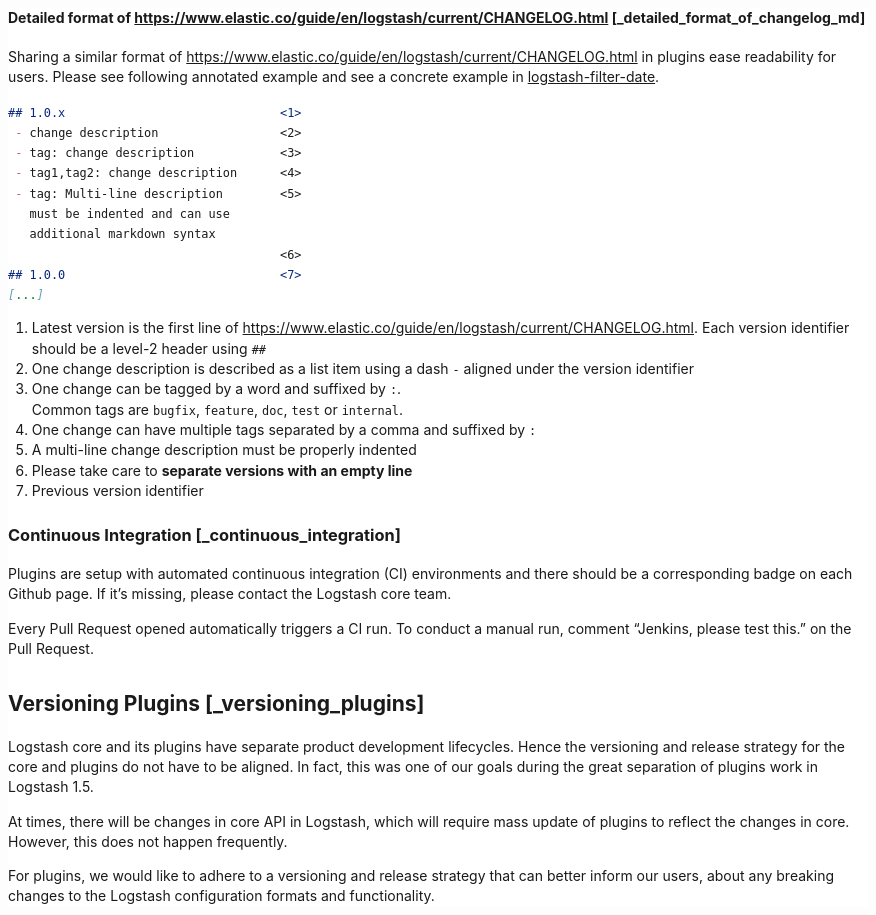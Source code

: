 
#### Detailed format of https://www.elastic.co/guide/en/logstash/current/CHANGELOG.html [_detailed_format_of_changelog_md]

Sharing a similar format of https://www.elastic.co/guide/en/logstash/current/CHANGELOG.html in plugins ease readability for users. Please see following annotated example and see a concrete example in [logstash-filter-date](https://raw.githubusercontent.com/logstash-plugins/logstash-filter-date/main/https://www.elastic.co/guide/en/logstash/current/CHANGELOG.html).

```markdown
## 1.0.x                              <1>
 - change description                 <2>
 - tag: change description            <3>
 - tag1,tag2: change description      <4>
 - tag: Multi-line description        <5>
   must be indented and can use
   additional markdown syntax
                                      <6>
## 1.0.0                              <7>
[...]
```

1. Latest version is the first line of https://www.elastic.co/guide/en/logstash/current/CHANGELOG.html. Each version identifier should be a level-2 header using `##`
2. One change description is described as a list item using a dash `-` aligned under the version identifier
3. One change can be tagged by a word and suffixed by `:`.<br> Common tags are `bugfix`, `feature`, `doc`, `test` or `internal`.
4. One change can have multiple tags separated by a comma and suffixed by `:`
5. A multi-line change description must be properly indented
6. Please take care to **separate versions with an empty line**
7. Previous version identifier



### Continuous Integration [_continuous_integration]

Plugins are setup with automated continuous integration (CI) environments and there should be a corresponding badge on each Github page.  If it’s missing, please contact the Logstash core team.

Every Pull Request opened automatically triggers a CI run.  To conduct a manual run, comment “Jenkins, please test this.” on the Pull Request.


## Versioning Plugins [_versioning_plugins]

Logstash core and its plugins have separate product development lifecycles. Hence the versioning and release strategy for the core and plugins do not have to be aligned. In fact, this was one of our goals during the great separation of plugins work in Logstash 1.5.

At times, there will be changes in core API in Logstash, which will require mass update of plugins to reflect the changes in core. However, this does not happen frequently.

For plugins, we would like to adhere to a versioning and release strategy that can better inform our users, about any breaking changes to the Logstash configuration formats and functionality.
